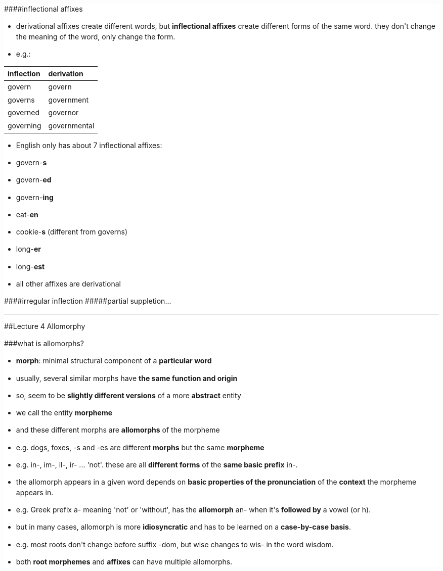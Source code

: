 ####inflectional affixes
- derivational affixes create different words, but **inflectional affixes** create different forms of the same word. they don't change the meaning of the word, only change the form.

- e.g.:

|inflection|derivation|
|:-|:-|
|govern|govern|
|governs|government|
|governed|governor|
|governing|governmental|

- English only has about 7 inflectional affixes:
- govern-**s**
- govern-**ed**
- govern-**ing**
- eat-**en**
- cookie-**s** (different from governs)
- long-**er**
- long-**est**

- all other affixes are derivational

####irregular inflection
#####partial suppletion...

----
##Lecture 4 Allomorphy

###what is allomorphs?
- **morph**: minimal structural component of a **particular word**
- usually, several similar morphs have **the same function and origin**
- so, seem to be **slightly different versions** of a more **abstract** entity
- we call the entity **morpheme**
- and these different morphs are **allomorphs** of the morpheme

- e.g. dogs, foxes, -s and -es are different **morphs** but the same **morpheme**

- e.g. in-, im-, il-, ir- ... 'not'. these are all **different forms** of the **same basic prefix** in-.

- the allomorph appears in a given word depends on **basic properties of the pronunciation** of the **context** the morpheme appears in.

- e.g. Greek prefix a- meaning 'not' or 'without', has the **allomorph** an- when it's **followed by** a vowel (or h).
- but in many cases, allomorph is more **idiosyncratic** and has to be learned on a **case-by-case basis**.
- e.g. most roots don't change before suffix -dom, but wise changes to wis- in the word wisdom.

- both **root morphemes** and **affixes** can have multiple allomorphs.
